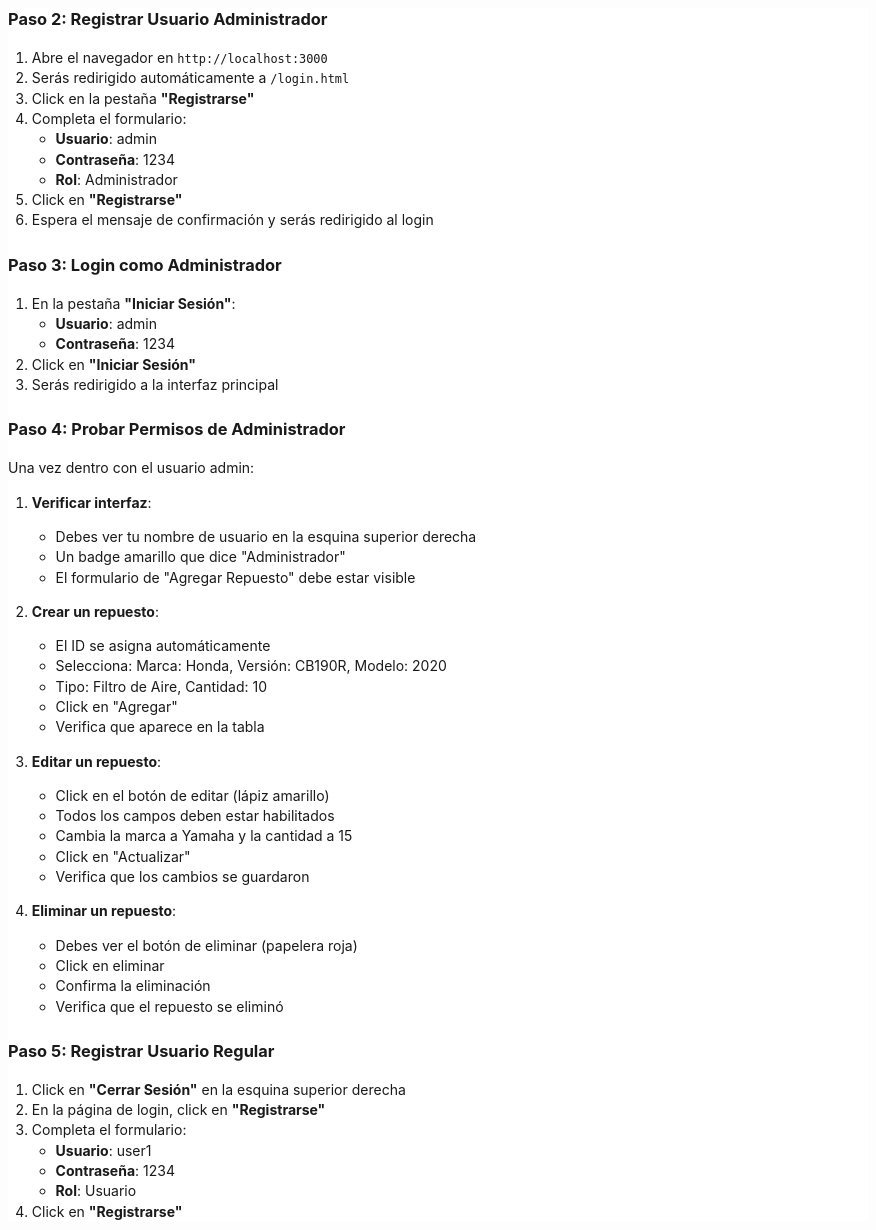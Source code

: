 ### Paso 2: Registrar Usuario Administrador

1. Abre el navegador en `http://localhost:3000`
2. Serás redirigido automáticamente a `/login.html`
3. Click en la pestaña **"Registrarse"**
4. Completa el formulario:
   - **Usuario**: admin
   - **Contraseña**: 1234
   - **Rol**: Administrador
5. Click en **"Registrarse"**
6. Espera el mensaje de confirmación y serás redirigido al login

### Paso 3: Login como Administrador

1. En la pestaña **"Iniciar Sesión"**:
   - **Usuario**: admin
   - **Contraseña**: 1234
2. Click en **"Iniciar Sesión"**
3. Serás redirigido a la interfaz principal

### Paso 4: Probar Permisos de Administrador

Una vez dentro con el usuario admin:

1. **Verificar interfaz**:
   - Debes ver tu nombre de usuario en la esquina superior derecha
   - Un badge amarillo que dice "Administrador"
   - El formulario de "Agregar Repuesto" debe estar visible

2. **Crear un repuesto**:
   - El ID se asigna automáticamente
   - Selecciona: Marca: Honda, Versión: CB190R, Modelo: 2020
   - Tipo: Filtro de Aire, Cantidad: 10
   - Click en "Agregar"
   - Verifica que aparece en la tabla

3. **Editar un repuesto**:
   - Click en el botón de editar (lápiz amarillo)
   - Todos los campos deben estar habilitados
   - Cambia la marca a Yamaha y la cantidad a 15
   - Click en "Actualizar"
   - Verifica que los cambios se guardaron

4. **Eliminar un repuesto**:
   - Debes ver el botón de eliminar (papelera roja)
   - Click en eliminar
   - Confirma la eliminación
   - Verifica que el repuesto se eliminó

### Paso 5: Registrar Usuario Regular

1. Click en **"Cerrar Sesión"** en la esquina superior derecha
2. En la página de login, click en **"Registrarse"**
3. Completa el formulario:
   - **Usuario**: user1
   - **Contraseña**: 1234
   - **Rol**: Usuario
4. Click en **"Registrarse"**
